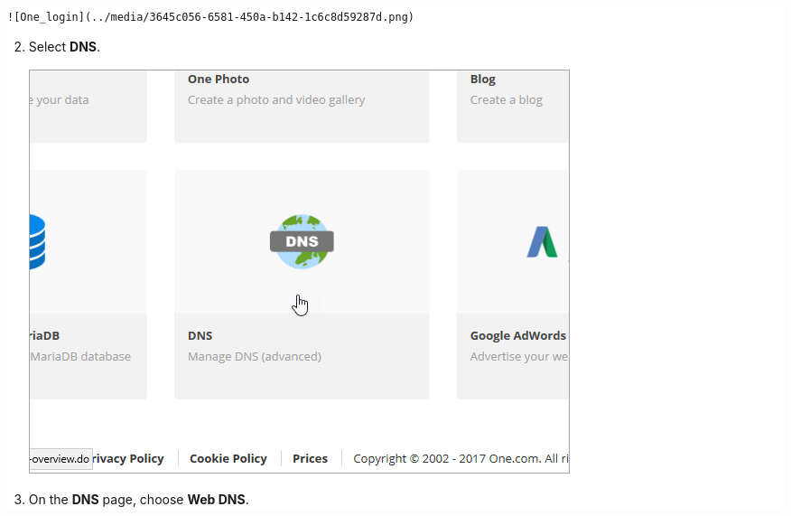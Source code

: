    ![One_login](../media/3645c056-6581-450a-b142-1c6c8d59287d.png)
  
2. Select **DNS**.
    
    ![One_DNS](../media/b25fa282-8be5-466d-ad1b-0002bbab52bb.png)
  
3. On the **DNS** page, choose **Web DNS**.
    